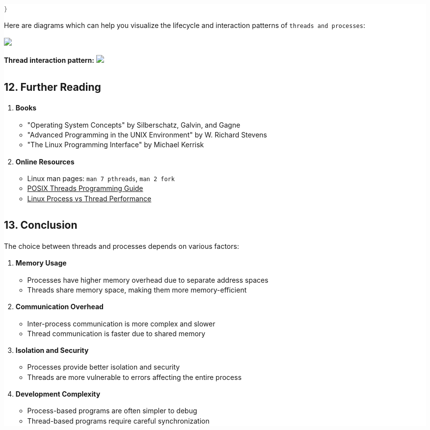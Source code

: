 ```c
}
```

Here are diagrams which can help you visualize the lifecycle and interaction patterns of `threads and processes`:

[![](https://mermaid.ink/img/pako:eNp1kT1rwzAQhv-KuCmBZIhHDZnSMVCSoVC0HNI5Fo0k93yiDSH_vTK1wa5TTdI9j97Txx1scgQaOvrMFC0dPF4Yg4mqjBZZvPUtRlFH9HFZfeVkqet2_5JqSc4NMrkjhcQ3M2T26dv9fozTqk78sVo_g9UcjluKMA3W6o29kDqg4EysFuKJ0E28KdzO2p5IMsdl5K7X-kNq9fLt5U-7J2y40G_5C72s1rCBQBzQu_IZ914zIA0FMqDL1FGN-SoGTHwUFbOk8y1a0MKZNsApXxrQNV67ssqtQxl_clTK07-nFAbp8QOM2aiG?type=png)](https://mermaid.live/edit#pako:eNp1kT1rwzAQhv-KuCmBZIhHDZnSMVCSoVC0HNI5Fo0k93yiDSH_vTK1wa5TTdI9j97Txx1scgQaOvrMFC0dPF4Yg4mqjBZZvPUtRlFH9HFZfeVkqet2_5JqSc4NMrkjhcQ3M2T26dv9fozTqk78sVo_g9UcjluKMA3W6o29kDqg4EysFuKJ0E28KdzO2p5IMsdl5K7X-kNq9fLt5U-7J2y40G_5C72s1rCBQBzQu_IZ914zIA0FMqDL1FGN-SoGTHwUFbOk8y1a0MKZNsApXxrQNV67ssqtQxl_clTK07-nFAbp8QOM2aiG)

**Thread interaction pattern:**
[![](https://mermaid.ink/img/pako:eNqNksFOwzAMhl8l8olJ22E95rDTjvTCxmWKhKzEXQNtUjJHYpr27hhWoKh0LIco9v_Ff-T4BDY6Ag0Hes0ULK097hO2JihZHSb21ncYWJXog9rWidCNxUt-OSUUY2FTYyKn1showkUeOCxWq76kVh1_np6s7Ex3s2m4mIL7WgIObLW6j_ZFlZnp7SpWRuerY__UK9xjaP4sWNzmO8IeJDlyLW51XS6EHHTppzfP0YffnSn-ZWEOLaUWvZNZOX3cNcA1tWRAy9FRhblhAyacBcXMcXMMFjSnTHNIMe9r0BU2B4ly5-Rv-kH7zspU7GL8is_v75zc6w?type=png)](https://mermaid.live/edit#pako:eNqNksFOwzAMhl8l8olJ22E95rDTjvTCxmWKhKzEXQNtUjJHYpr27hhWoKh0LIco9v_Ff-T4BDY6Ag0Hes0ULK097hO2JihZHSb21ncYWJXog9rWidCNxUt-OSUUY2FTYyKn1showkUeOCxWq76kVh1_np6s7Ex3s2m4mIL7WgIObLW6j_ZFlZnp7SpWRuerY__UK9xjaP4sWNzmO8IeJDlyLW51XS6EHHTppzfP0YffnSn-ZWEOLaUWvZNZOX3cNcA1tWRAy9FRhblhAyacBcXMcXMMFjSnTHNIMe9r0BU2B4ly5-Rv-kH7zspU7GL8is_v75zc6w)

## 12. Further Reading

1. **Books**
   - "Operating System Concepts" by Silberschatz, Galvin, and Gagne
   - "Advanced Programming in the UNIX Environment" by W. Richard Stevens
   - "The Linux Programming Interface" by Michael Kerrisk

2. **Online Resources**
   - Linux man pages: `man 7 pthreads`, `man 2 fork`
   - [POSIX Threads Programming Guide](https://computing.llnl.gov/tutorials/pthreads/)
   - [Linux Process vs Thread Performance](https://www.linuxjournal.com/article/5242)

## 13. Conclusion

The choice between threads and processes depends on various factors:

1. **Memory Usage**
   - Processes have higher memory overhead due to separate address spaces
   - Threads share memory space, making them more memory-efficient

2. **Communication Overhead**
   - Inter-process communication is more complex and slower
   - Thread communication is faster due to shared memory

3. **Isolation and Security**
   - Processes provide better isolation and security
   - Threads are more vulnerable to errors affecting the entire process

4. **Development Complexity**
   - Process-based programs are often simpler to debug
   - Thread-based programs require careful synchronization
